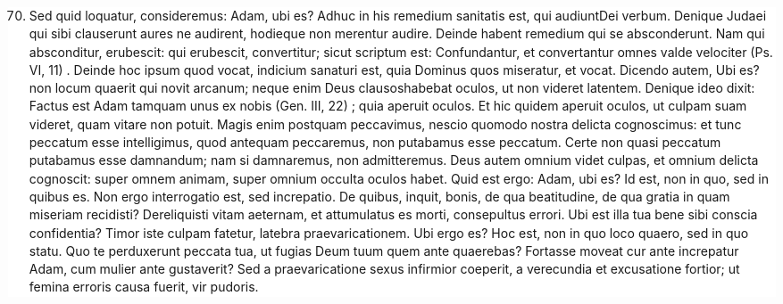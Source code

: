 70. Sed quid loquatur, consideremus: Adam, ubi es? Adhuc in his remedium sanitatis est, qui audiuntDei verbum. Denique Judaei qui sibi clauserunt aures ne audirent, hodieque non merentur audire. Deinde habent remedium qui se absconderunt. Nam qui absconditur, erubescit: qui erubescit, convertitur; sicut scriptum est: Confundantur, et convertantur omnes valde velociter  (Ps. VI, 11) . Deinde hoc ipsum quod vocat, indicium sanaturi est, quia Dominus quos miseratur, et vocat. Dicendo autem,  Ubi es? non locum quaerit qui novit arcanum; neque enim Deus clausoshabebat oculos, ut non videret latentem. Denique ideo dixit: Factus est Adam tamquam unus ex nobis  (Gen. III, 22) ; quia aperuit oculos. Et hic quidem aperuit oculos, ut culpam suam videret, quam vitare non potuit. Magis enim postquam peccavimus, nescio quomodo nostra delicta cognoscimus: et tunc peccatum esse intelligimus, quod antequam peccaremus, non putabamus esse peccatum. Certe non quasi peccatum putabamus esse damnandum; nam si damnaremus, non admitteremus. Deus autem omnium videt culpas, et omnium delicta cognoscit: super omnem animam, super omnium occulta oculos habet. Quid est ergo: Adam, ubi es? Id est, non in quo, sed in quibus es. Non ergo interrogatio est, sed increpatio. De quibus, inquit, bonis, de qua beatitudine, de qua gratia in quam miseriam recidisti? Dereliquisti vitam aeternam, et attumulatus es morti, consepultus errori. Ubi  est illa tua bene sibi conscia confidentia? Timor iste culpam fatetur, latebra praevaricationem. Ubi ergo es? Hoc est, non in quo loco quaero, sed in quo statu. Quo te perduxerunt peccata tua, ut fugias Deum tuum quem ante quaerebas? Fortasse moveat cur ante increpatur Adam, cum mulier ante gustaverit? Sed a praevaricatione sexus infirmior coeperit, a verecundia et excusatione fortior; ut femina erroris causa fuerit, vir pudoris.

